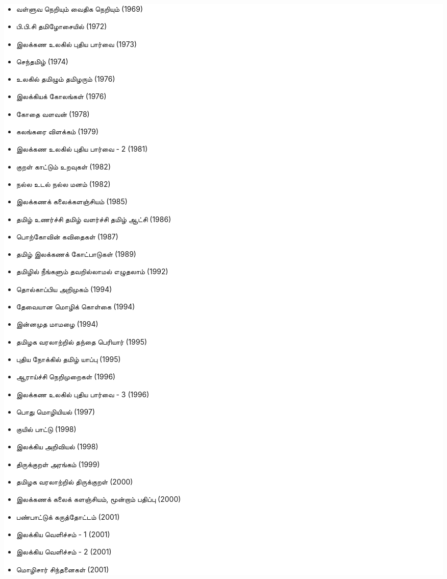 -   வள்ளுவ நெறியும் வைதிக நெறியும் (1969)

-   பி.பி.சி தமிழோசையில் (1972)

-   இலக்கண உலகில் புதிய பார்வை (1973)

-   செந்தமிழ் (1974)

-   உலகில் தமிழும் தமிழரும் (1976)

-   இலக்கியக் கோலங்கள் (1976)

-   கோதை வளவன் (1978)

-   கலங்கரை விளக்கம் (1979)

-   இலக்கண உலகில் புதிய பார்வை - 2 (1981)

-   குறள் காட்டும் உறவுகள் (1982)

-   நல்ல உடல் நல்ல மனம் (1982)

-   இலக்கணக் கலைக்களஞ்சியம் (1985)

-   தமிழ் உணர்ச்சி தமிழ் வளர்ச்சி தமிழ் ஆட்சி (1986)

-   பொற்கோவின் கவிதைகள் (1987)

-   தமிழ் இலக்கணக் கோட்பாடுகள் (1989)

-   தமிழில் நீங்களும் தவறில்லாமல் எழுதலாம் (1992)

-   தொல்காப்பிய அறிமுகம் (1994)

-   தேவையான மொழிக் கொள்கை (1994)

-   இன்னமுத மாமழை (1994)

-   தமிழக வரலாற்றில் தந்தை பெரியார் (1995)

-   புதிய நோக்கில் தமிழ் யாப்பு (1995)

-   ஆராய்ச்சி நெறிமுறைகள் (1996)

-   இலக்கண உலகில் புதிய பார்வை - 3 (1996)

-   பொது மொழியியல் (1997)

-   குயில் பாட்டு (1998)

-   இலக்கிய அறிவியல் (1998)

-   திருக்குறள் அரங்கம் (1999)

-   தமிழக வரலாற்றில் திருக்குறள் (2000)

-   இலக்கணக் கலைக் களஞ்சியம், மூன்றாம் பதிப்பு (2000)

-   பண்பாட்டுக் கருத்தோட்டம் (2001)

-   இலக்கிய வெளிச்சம் - 1 (2001)

-   இலக்கிய வெளிச்சம் - 2 (2001)

-   மொழிசார் சிந்தனைகள் (2001)
